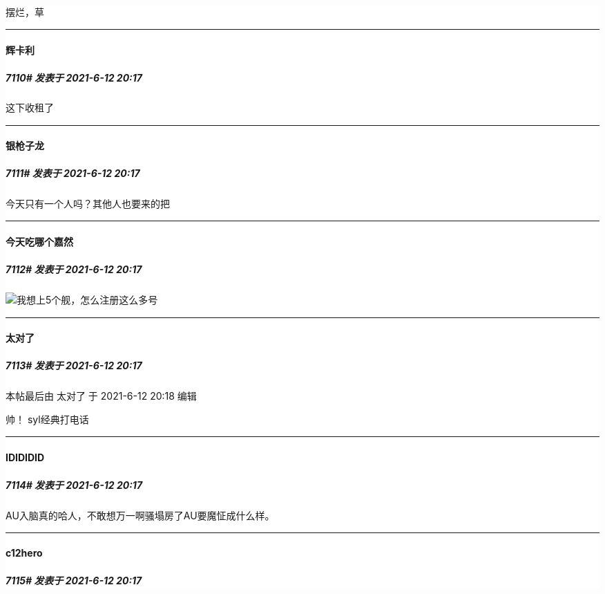 
摆烂，草


-----

####  辉卡利  
##### 7110#       发表于 2021-6-12 20:17


这下收租了




-----

####  银枪子龙  
##### 7111#       发表于 2021-6-12 20:17


今天只有一个人吗？其他人也要来的把


-----

####  今天吃哪个嘉然  
##### 7112#       发表于 2021-6-12 20:17


<img src="https://static.saraba1st.com/image/smiley/face2017/067.png" referrerpolicy="no-referrer">我想上5个舰，怎么注册这么多号


-----

####  太对了  
##### 7113#       发表于 2021-6-12 20:17


 本帖最后由 太对了 于 2021-6-12 20:18 编辑 

帅！
syl经典打电话


-----

####  IDIDIDID  
##### 7114#       发表于 2021-6-12 20:17


AU入脑真的哈人，不敢想万一啊骚塌房了AU要魔怔成什么样。


-----

####  c12hero  
##### 7115#       发表于 2021-6-12 20:17

